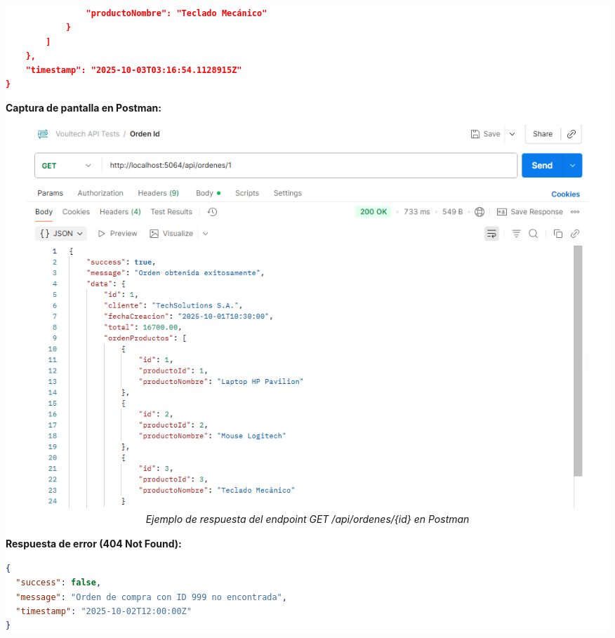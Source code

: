 ```json
                "productoNombre": "Teclado Mecánico"
            }
        ]
    },
    "timestamp": "2025-10-03T03:16:54.1128915Z"
}
```

**Captura de pantalla en Postman:**

<div align="center">
  <img src="docs/images/GET Orden id.png" alt="GET Orden por ID en Postman" width="800">
  <br>
  <em>Ejemplo de respuesta del endpoint GET /api/ordenes/{id} en Postman</em>
</div>

**Respuesta de error (404 Not Found):**
```json
{
  "success": false,
  "message": "Orden de compra con ID 999 no encontrada",
  "timestamp": "2025-10-02T12:00:00Z"
}
```
